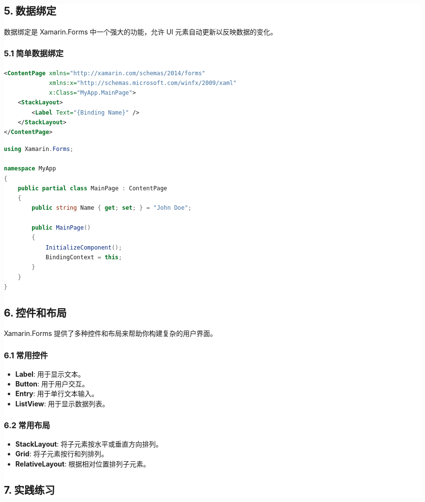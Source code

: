 ## 5. 数据绑定

数据绑定是 Xamarin.Forms 中一个强大的功能，允许 UI 元素自动更新以反映数据的变化。

### 5.1 简单数据绑定

```xml
<ContentPage xmlns="http://xamarin.com/schemas/2014/forms"
             xmlns:x="http://schemas.microsoft.com/winfx/2009/xaml"
             x:Class="MyApp.MainPage">
    <StackLayout>
        <Label Text="{Binding Name}" />
    </StackLayout>
</ContentPage>
```

```csharp
using Xamarin.Forms;

namespace MyApp
{
    public partial class MainPage : ContentPage
    {
        public string Name { get; set; } = "John Doe";

        public MainPage()
        {
            InitializeComponent();
            BindingContext = this;
        }
    }
}
```

## 6. 控件和布局

Xamarin.Forms 提供了多种控件和布局来帮助你构建复杂的用户界面。

### 6.1 常用控件

- **Label**: 用于显示文本。
- **Button**: 用于用户交互。
- **Entry**: 用于单行文本输入。
- **ListView**: 用于显示数据列表。

### 6.2 常用布局

- **StackLayout**: 将子元素按水平或垂直方向排列。
- **Grid**: 将子元素按行和列排列。
- **RelativeLayout**: 根据相对位置排列子元素。

## 7. 实践练习
